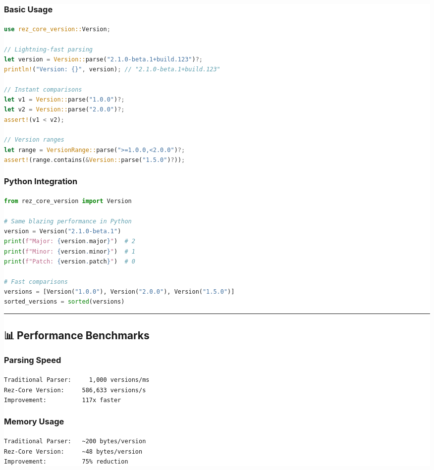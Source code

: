 ### Basic Usage

```rust
use rez_core_version::Version;

// Lightning-fast parsing
let version = Version::parse("2.1.0-beta.1+build.123")?;
println!("Version: {}", version); // "2.1.0-beta.1+build.123"

// Instant comparisons
let v1 = Version::parse("1.0.0")?;
let v2 = Version::parse("2.0.0")?;
assert!(v1 < v2);

// Version ranges
let range = VersionRange::parse(">=1.0.0,<2.0.0")?;
assert!(range.contains(&Version::parse("1.5.0")?));
```

### Python Integration

```python
from rez_core_version import Version

# Same blazing performance in Python
version = Version("2.1.0-beta.1")
print(f"Major: {version.major}")  # 2
print(f"Minor: {version.minor}")  # 1
print(f"Patch: {version.patch}")  # 0

# Fast comparisons
versions = [Version("1.0.0"), Version("2.0.0"), Version("1.5.0")]
sorted_versions = sorted(versions)
```

---

## 📊 Performance Benchmarks

### Parsing Speed
```
Traditional Parser:     1,000 versions/ms
Rez-Core Version:     586,633 versions/s
Improvement:          117x faster
```

### Memory Usage
```
Traditional Parser:   ~200 bytes/version
Rez-Core Version:     ~48 bytes/version
Improvement:          75% reduction
```
